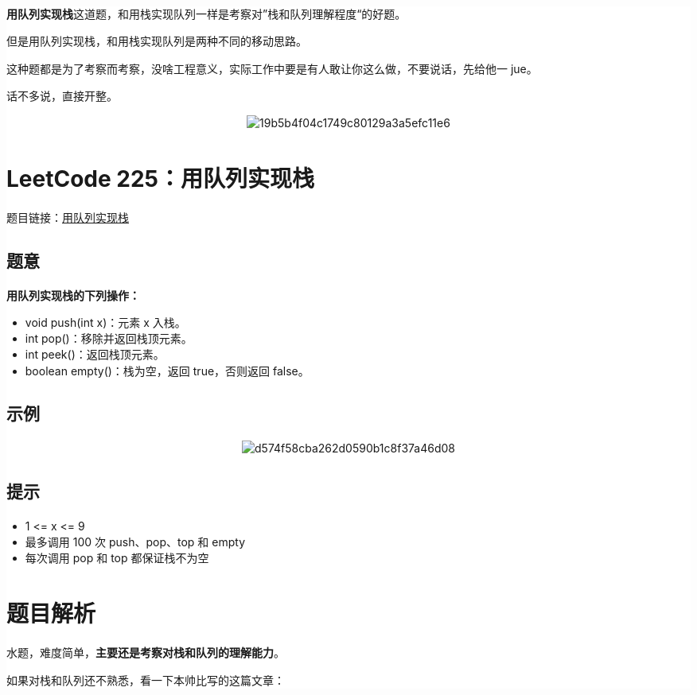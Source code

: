 **用队列实现栈**这道题，和用栈实现队列一样是考察对”栈和队列理解程度“的好题。

但是用队列实现栈，和用栈实现队列是两种不同的移动思路。

这种题都是为了考察而考察，没啥工程意义，实际工作中要是有人敢让你这么做，不要说话，先给他一 jue。

话不多说，直接开整。

<div align=center>

![19b5b4f04c1749c80129a3a5efc11e6](https://gitee.com/codegoudan/codegoudanIMG/raw/master/202201/20220102_184119700_0.jpg)

</div>

# LeetCode 225：用队列实现栈

题目链接：[用队列实现栈](https://leetcode-cn.com/problems/implement-stack-using-queues/)



## 题意

**用队列实现栈的下列操作：**

- void push(int x)：元素 x 入栈。
- int pop()：移除并返回栈顶元素。
- int peek()：返回栈顶元素。
- boolean empty()：栈为空，返回 true，否则返回 false。



## 示例

<div align=center>

![d574f58cba262d0590b1c8f37a46d08](https://gitee.com/codegoudan/codegoudanIMG/raw/master/202201/20220102_184422011_0.jpg)

</div>



## 提示

- 1 <= x <= 9
- 最多调用 100 次 push、pop、top 和 empty
- 每次调用 pop 和 top 都保证栈不为空



# 题目解析

水题，难度简单，**主要还是考察对栈和队列的理解能力**。

如果对栈和队列还不熟悉，看一下本帅比写的这篇文章：


